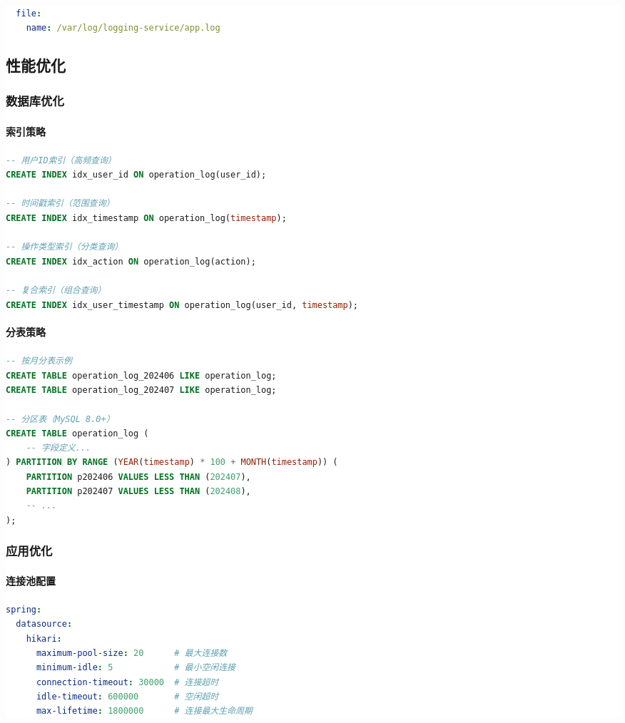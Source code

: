 ```yaml
  file:
    name: /var/log/logging-service/app.log
```

## 性能优化

### 数据库优化

#### 索引策略
```sql
-- 用户ID索引（高频查询）
CREATE INDEX idx_user_id ON operation_log(user_id);

-- 时间戳索引（范围查询）
CREATE INDEX idx_timestamp ON operation_log(timestamp);

-- 操作类型索引（分类查询）
CREATE INDEX idx_action ON operation_log(action);

-- 复合索引（组合查询）
CREATE INDEX idx_user_timestamp ON operation_log(user_id, timestamp);
```

#### 分表策略
```sql
-- 按月分表示例
CREATE TABLE operation_log_202406 LIKE operation_log;
CREATE TABLE operation_log_202407 LIKE operation_log;

-- 分区表（MySQL 8.0+）
CREATE TABLE operation_log (
    -- 字段定义...
) PARTITION BY RANGE (YEAR(timestamp) * 100 + MONTH(timestamp)) (
    PARTITION p202406 VALUES LESS THAN (202407),
    PARTITION p202407 VALUES LESS THAN (202408),
    -- ...
);
```

### 应用优化

#### 连接池配置
```yaml
spring:
  datasource:
    hikari:
      maximum-pool-size: 20      # 最大连接数
      minimum-idle: 5            # 最小空闲连接
      connection-timeout: 30000  # 连接超时
      idle-timeout: 600000       # 空闲超时
      max-lifetime: 1800000      # 连接最大生命周期
```
